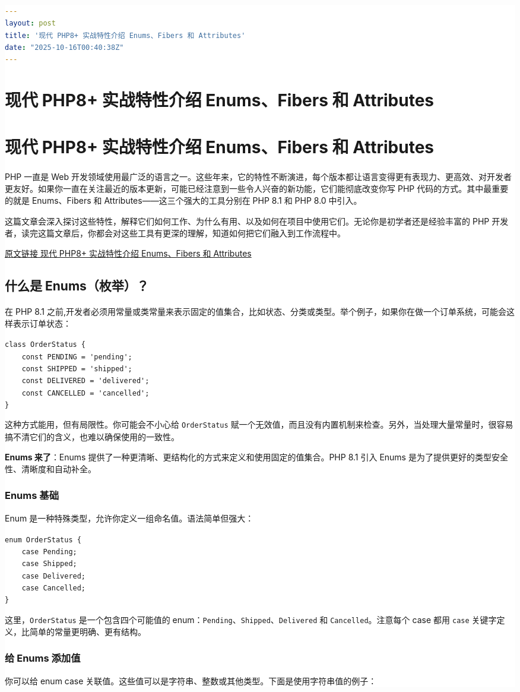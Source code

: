 ```yaml
---
layout: post
title: '现代 PHP8+ 实战特性介绍 Enums、Fibers 和 Attributes'
date: "2025-10-16T00:40:38Z"
---
```

现代 PHP8+ 实战特性介绍 Enums、Fibers 和 Attributes
=========================================

现代 PHP8+ 实战特性介绍 Enums、Fibers 和 Attributes
=========================================

PHP 一直是 Web 开发领域使用最广泛的语言之一。这些年来，它的特性不断演进，每个版本都让语言变得更有表现力、更高效、对开发者更友好。如果你一直在关注最近的版本更新，可能已经注意到一些令人兴奋的新功能，它们能彻底改变你写 PHP 代码的方式。其中最重要的就是 Enums、Fibers 和 Attributes——这三个强大的工具分别在 PHP 8.1 和 PHP 8.0 中引入。

这篇文章会深入探讨这些特性，解释它们如何工作、为什么有用、以及如何在项目中使用它们。无论你是初学者还是经验丰富的 PHP 开发者，读完这篇文章后，你都会对这些工具有更深的理解，知道如何把它们融入到工作流程中。

[原文链接 现代 PHP8+ 实战特性介绍 Enums、Fibers 和 Attributes](https://catchadmin.com/post/2025-10/php-modern-features-enums-fibers-attributes)

什么是 Enums（枚举）？
--------------

在 PHP 8.1 之前,开发者必须用常量或类常量来表示固定的值集合，比如状态、分类或类型。举个例子，如果你在做一个订单系统，可能会这样表示订单状态：

    class OrderStatus {
        const PENDING = 'pending';
        const SHIPPED = 'shipped';
        const DELIVERED = 'delivered';
        const CANCELLED = 'cancelled';
    }
    

这种方式能用，但有局限性。你可能会不小心给 `OrderStatus` 赋一个无效值，而且没有内置机制来检查。另外，当处理大量常量时，很容易搞不清它们的含义，也难以确保使用的一致性。

**Enums 来了**：Enums 提供了一种更清晰、更结构化的方式来定义和使用固定的值集合。PHP 8.1 引入 Enums 是为了提供更好的类型安全性、清晰度和自动补全。

### Enums 基础

Enum 是一种特殊类型，允许你定义一组命名值。语法简单但强大：

    enum OrderStatus {
        case Pending;
        case Shipped;
        case Delivered;
        case Cancelled;
    }
    

这里，`OrderStatus` 是一个包含四个可能值的 enum：`Pending`、`Shipped`、`Delivered` 和 `Cancelled`。注意每个 case 都用 `case` 关键字定义，比简单的常量更明确、更有结构。

### 给 Enums 添加值

你可以给 enum case 关联值。这些值可以是字符串、整数或其他类型。下面是使用字符串值的例子：
